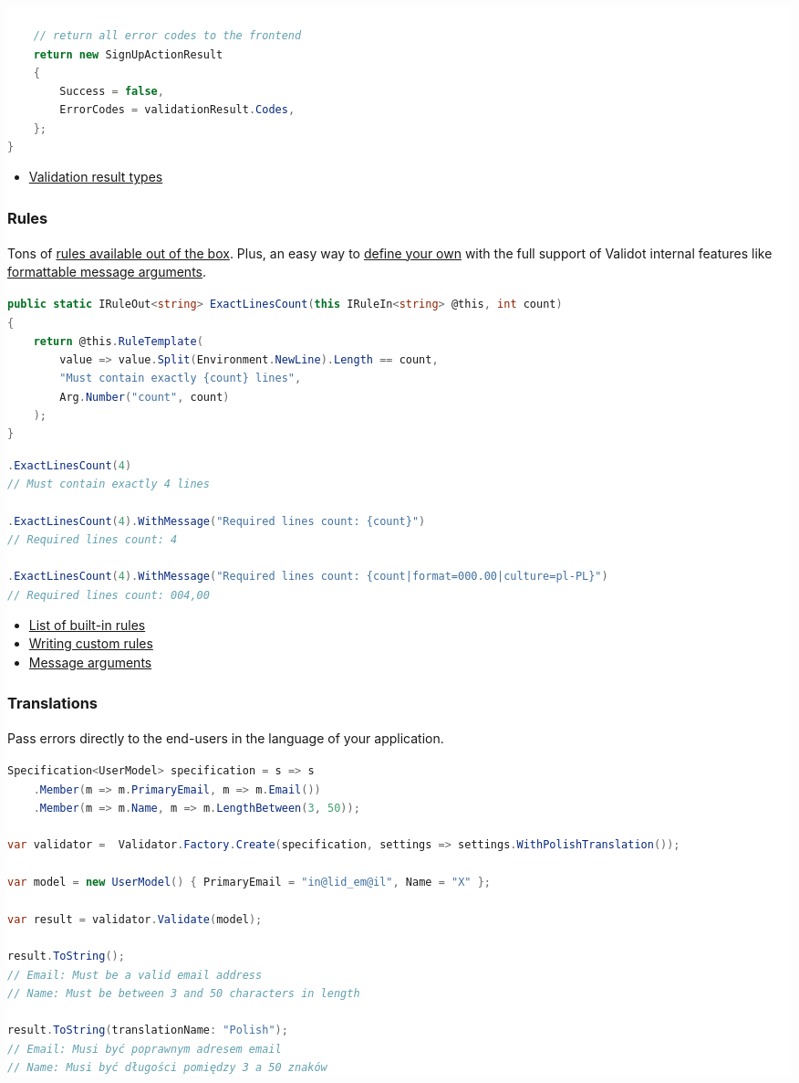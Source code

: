 ``` csharp

    // return all error codes to the frontend
    return new SignUpActionResult
    {
        Success = false,
        ErrorCodes = validationResult.Codes,
    };
}
```

* [Validation result types](../docs/DOCUMENTATION.md#result)

### Rules

Tons of [rules available out of the box](../docs/DOCUMENTATION.md#rules). Plus, an easy way to [define your own](../docs/DOCUMENTATION.md#custom-rules) with the full support of Validot internal features like [formattable message arguments](../docs/DOCUMENTATION.md#message-arguments).

``` csharp
public static IRuleOut<string> ExactLinesCount(this IRuleIn<string> @this, int count)
{
    return @this.RuleTemplate(
        value => value.Split(Environment.NewLine).Length == count,
        "Must contain exactly {count} lines",
        Arg.Number("count", count)
    );
}
```

``` csharp
.ExactLinesCount(4)
// Must contain exactly 4 lines

.ExactLinesCount(4).WithMessage("Required lines count: {count}")
// Required lines count: 4

.ExactLinesCount(4).WithMessage("Required lines count: {count|format=000.00|culture=pl-PL}")
// Required lines count: 004,00
```

* [List of built-in rules](../docs/DOCUMENTATION.md#rules)
* [Writing custom rules](../docs/DOCUMENTATION.md#custom-rules)
* [Message arguments](../docs/DOCUMENTATION.md#message-arguments)

### Translations

Pass errors directly to the end-users in the language of your application.

``` csharp
Specification<UserModel> specification = s => s
    .Member(m => m.PrimaryEmail, m => m.Email())
    .Member(m => m.Name, m => m.LengthBetween(3, 50));

var validator =  Validator.Factory.Create(specification, settings => settings.WithPolishTranslation());

var model = new UserModel() { PrimaryEmail = "in@lid_em@il", Name = "X" };

var result = validator.Validate(model);

result.ToString();
// Email: Must be a valid email address
// Name: Must be between 3 and 50 characters in length

result.ToString(translationName: "Polish");
// Email: Musi być poprawnym adresem email
// Name: Musi być długości pomiędzy 3 a 50 znaków
```